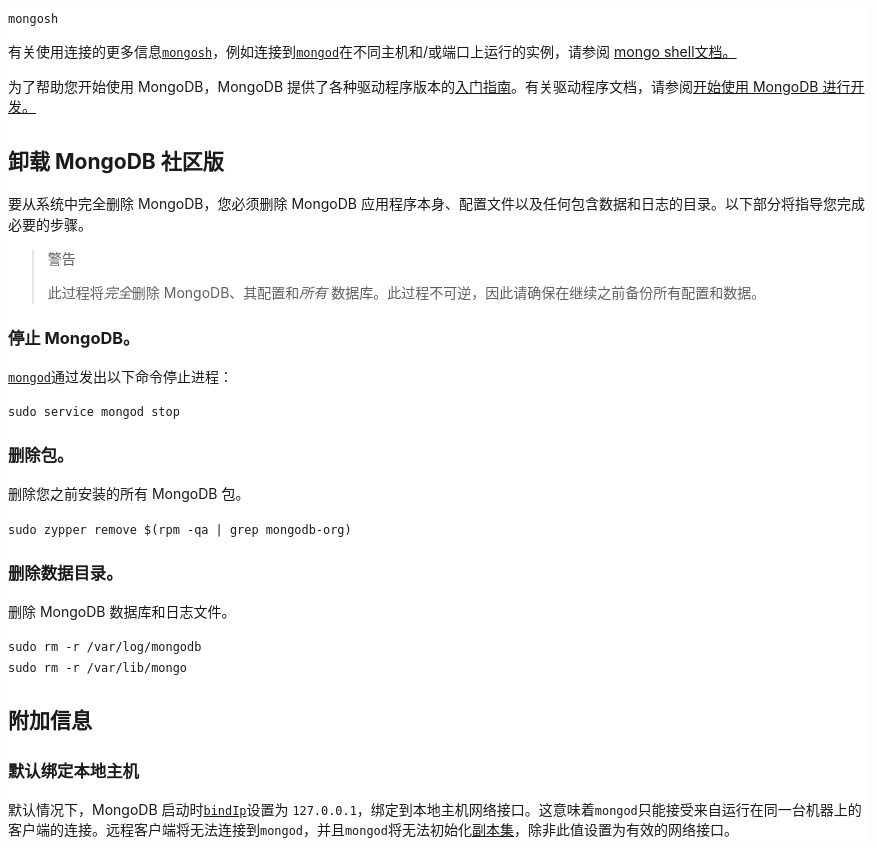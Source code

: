 ```
mongosh
```

有关使用连接的更多信息[`mongosh`](https://www.mongodb.com/docs/mongodb-shell/#mongodb-binary-bin.mongosh)，例如连接到[`mongod`](https://www.mongodb.com/docs/manual/reference/program/mongod/#mongodb-binary-bin.mongod)在不同主机和/或端口上运行的实例，请参阅 [mongo shell文档。](https://www.mongodb.com/docs/mongodb-shell/)

为了帮助您开始使用 MongoDB，MongoDB 提供了各种驱动程序版本的[入门指南](https://www.mongodb.com/docs/manual/tutorial/getting-started/#std-label-getting-started)。有关驱动程序文档，请参阅[开始使用 MongoDB 进行开发。](https://api.mongodb.com/)

## 卸载 MongoDB 社区版

要从系统中完全删除 MongoDB，您必须删除 MongoDB 应用程序本身、配置文件以及任何包含数据和日志的目录。以下部分将指导您完成必要的步骤。



>  警告
>
> 此过程将*完全*删除 MongoDB、其配置和*所有* 数据库。此过程不可逆，因此请确保在继续之前备份所有配置和数据。



### 停止 MongoDB。

[`mongod`](https://www.mongodb.com/docs/manual/reference/program/mongod/#mongodb-binary-bin.mongod)通过发出以下命令停止进程：

```
sudo service mongod stop
```



### 删除包。

删除您之前安装的所有 MongoDB 包。

```
sudo zypper remove $(rpm -qa | grep mongodb-org)
```



### 删除数据目录。

删除 MongoDB 数据库和日志文件。

```
sudo rm -r /var/log/mongodb
sudo rm -r /var/lib/mongo
```

## 附加信息

### 默认绑定本地主机

默认情况下，MongoDB 启动时[`bindIp`](https://www.mongodb.com/docs/manual/reference/configuration-options/#mongodb-setting-net.bindIp)设置为 `127.0.0.1`，绑定到本地主机网络接口。这意味着`mongod`只能接受来自运行在同一台机器上的客户端的连接。远程客户端将无法连接到`mongod`，并且`mongod`将无法初始化[副本集](https://www.mongodb.com/docs/manual/reference/glossary/#std-term-replica-set)，除非此值设置为有效的网络接口。
